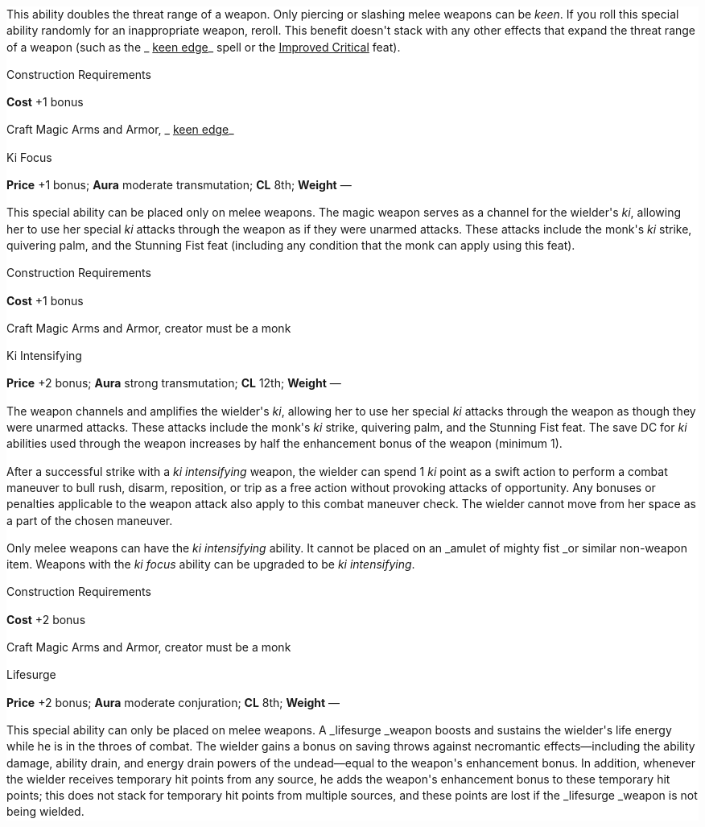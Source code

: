 This ability doubles the threat range of a weapon. Only piercing or slashing melee weapons can be _keen_. If you roll this special ability randomly for an inappropriate weapon, reroll. This benefit doesn't stack with any other effects that expand the threat range of a weapon (such as the _ [keen edge](spells/keenEdge.md#_keen-edge)_ spell or the [Improved Critical](feats.md#_improved-critical) feat).

Construction Requirements

**Cost** +1 bonus

Craft Magic Arms and Armor, _ [keen edge](spells/keenEdge.md#_keen-edge)_

Ki Focus

**Price** +1 bonus; **Aura** moderate transmutation; **CL** 8th; **Weight** —

This special ability can be placed only on melee weapons. The magic weapon serves as a channel for the wielder's _ki_, allowing her to use her special _ki_ attacks through the weapon as if they were unarmed attacks. These attacks include the monk's _ki_ strike, quivering palm, and the Stunning Fist feat (including any condition that the monk can apply using this feat).

Construction Requirements

**Cost** +1 bonus

Craft Magic Arms and Armor, creator must be a monk

Ki Intensifying

**Price** +2 bonus; **Aura** strong transmutation; **CL** 12th; **Weight** —

The weapon channels and amplifies the wielder's _ki_, allowing her to use her special _ki_ attacks through the weapon as though they were unarmed attacks. These attacks include the monk's _ki_ strike, quivering palm, and the Stunning Fist feat. The save DC for _ki_ abilities used through the weapon increases by half the enhancement bonus of the weapon (minimum 1).

After a successful strike with a _ki intensifying_ weapon, the wielder can spend 1 _ki_ point as a swift action to perform a combat maneuver to bull rush, disarm, reposition, or trip as a free action without provoking attacks of opportunity. Any bonuses or penalties applicable to the weapon attack also apply to this combat maneuver check. The wielder cannot move from her space as a part of the chosen maneuver.

Only melee weapons can have the _ki intensifying_ ability. It cannot be placed on an _amulet of mighty fist _or similar non-weapon item. Weapons with the _ki focus_ ability can be upgraded to be _ki intensifying_.

Construction Requirements

**Cost** +2 bonus

Craft Magic Arms and Armor, creator must be a monk

Lifesurge

**Price** +2 bonus; **Aura** moderate conjuration; **CL** 8th; **Weight** —

This special ability can only be placed on melee weapons. A _lifesurge _weapon boosts and sustains the wielder's life energy while he is in the throes of combat. The wielder gains a bonus on saving throws against necromantic effects—including the ability damage, ability drain, and energy drain powers of the undead—equal to the weapon's enhancement bonus. In addition, whenever the wielder receives temporary hit points from any source, he adds the weapon's enhancement bonus to these temporary hit points; this does not stack for temporary hit points from multiple sources, and these points are lost if the _lifesurge _weapon is not being wielded.
